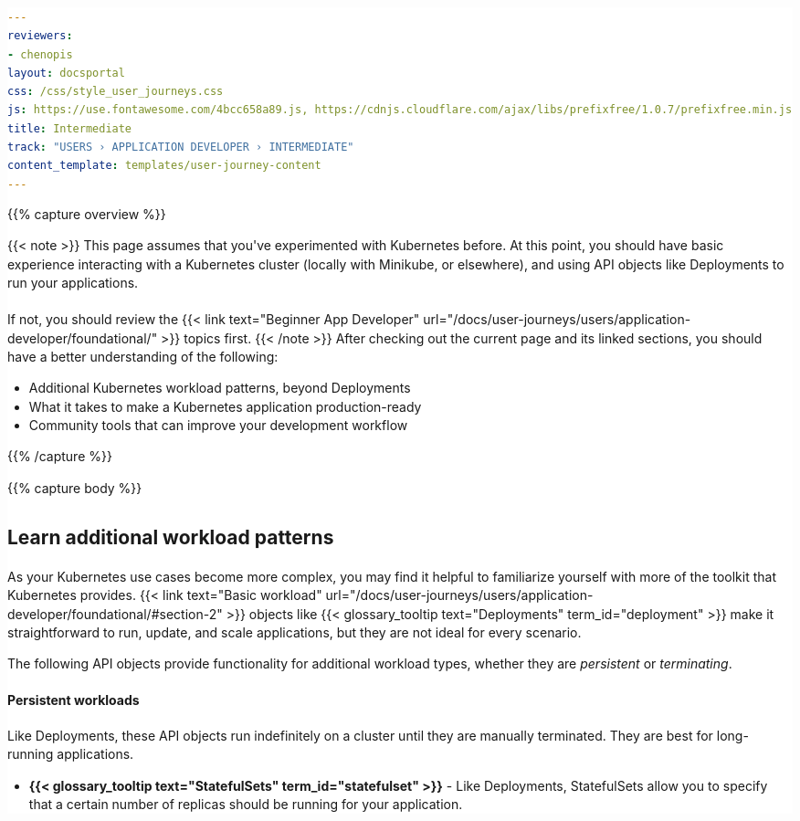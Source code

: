 ```yaml
---
reviewers:
- chenopis
layout: docsportal
css: /css/style_user_journeys.css
js: https://use.fontawesome.com/4bcc658a89.js, https://cdnjs.cloudflare.com/ajax/libs/prefixfree/1.0.7/prefixfree.min.js
title: Intermediate
track: "USERS › APPLICATION DEVELOPER › INTERMEDIATE"
content_template: templates/user-journey-content
---
```



{{% capture overview %}}

{{< note  >}}
  This page assumes that you've experimented with Kubernetes before. At this point, you should have basic experience interacting with a Kubernetes cluster (locally with Minikube, or elsewhere), and using API objects like Deployments to run your applications.<br><br>If not, you should review the {{< link text="Beginner App Developer" url="/docs/user-journeys/users/application-developer/foundational/" >}} topics first.
{{< /note  >}}
After checking out the current page and its linked sections, you should have a better understanding of the following:

* Additional Kubernetes workload patterns, beyond Deployments
* What it takes to make a Kubernetes application production-ready
* Community tools that can improve your development workflow

{{% /capture %}}


{{% capture body %}}

## Learn additional workload patterns

As your Kubernetes use cases become more complex, you may find it helpful to familiarize yourself with more of the toolkit that Kubernetes provides. {{< link text="Basic workload" url="/docs/user-journeys/users/application-developer/foundational/#section-2" >}} objects like {{< glossary_tooltip text="Deployments" term_id="deployment" >}} make it straightforward to run, update, and scale applications, but they are not ideal for every scenario.

The following API objects provide functionality for additional workload types, whether they are *persistent* or *terminating*.

#### Persistent workloads

Like Deployments, these API objects run indefinitely on a cluster until they are manually terminated. They are best for long-running applications.

*  **{{< glossary_tooltip text="StatefulSets" term_id="statefulset" >}}** - Like Deployments, StatefulSets allow you to specify that a
   certain number of replicas should be running for your application.
